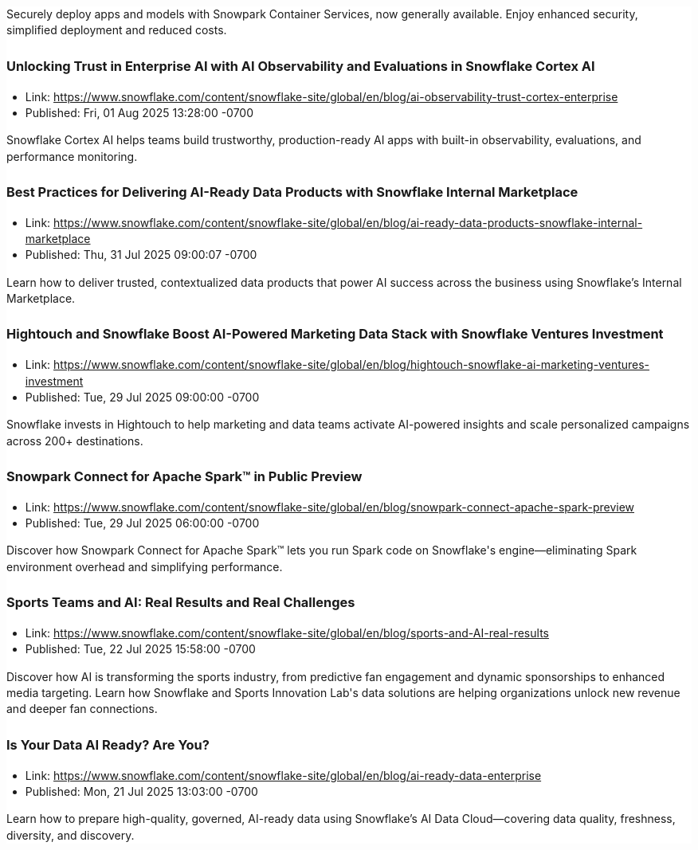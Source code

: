 Securely deploy apps and models with Snowpark Container Services, now generally available. Enjoy enhanced security, simplified deployment and reduced costs.

### Unlocking Trust in Enterprise AI with AI Observability and Evaluations in Snowflake Cortex AI
- Link: https://www.snowflake.com/content/snowflake-site/global/en/blog/ai-observability-trust-cortex-enterprise
- Published: Fri, 01 Aug 2025 13:28:00 -0700

Snowflake Cortex AI helps teams build trustworthy, production-ready AI apps with built-in observability, evaluations, and performance monitoring.

### Best Practices for Delivering AI-Ready Data Products with Snowflake Internal Marketplace
- Link: https://www.snowflake.com/content/snowflake-site/global/en/blog/ai-ready-data-products-snowflake-internal-marketplace
- Published: Thu, 31 Jul 2025 09:00:07 -0700

Learn how to deliver trusted, contextualized data products that power AI success across the business using Snowflake’s Internal Marketplace.

### Hightouch and Snowflake Boost AI-Powered Marketing Data Stack with Snowflake Ventures Investment
- Link: https://www.snowflake.com/content/snowflake-site/global/en/blog/hightouch-snowflake-ai-marketing-ventures-investment
- Published: Tue, 29 Jul 2025 09:00:00 -0700

Snowflake invests in Hightouch to help marketing and data teams activate AI-powered insights and scale personalized campaigns across 200+ destinations.

### Snowpark Connect for Apache Spark™ in Public Preview
- Link: https://www.snowflake.com/content/snowflake-site/global/en/blog/snowpark-connect-apache-spark-preview
- Published: Tue, 29 Jul 2025 06:00:00 -0700

Discover how Snowpark Connect for Apache Spark™ lets you run Spark code on Snowflake's engine—eliminating Spark environment overhead and simplifying performance.

### Sports Teams and AI: Real Results and Real Challenges
- Link: https://www.snowflake.com/content/snowflake-site/global/en/blog/sports-and-AI-real-results
- Published: Tue, 22 Jul 2025 15:58:00 -0700

Discover how AI is transforming the sports industry, from predictive fan engagement and dynamic sponsorships to enhanced media targeting. Learn how Snowflake and Sports Innovation Lab's data solutions are helping organizations unlock new revenue and deeper fan connections.

### Is Your Data AI Ready? Are You?
- Link: https://www.snowflake.com/content/snowflake-site/global/en/blog/ai-ready-data-enterprise
- Published: Mon, 21 Jul 2025 13:03:00 -0700

Learn how to prepare high-quality, governed, AI-ready data using Snowflake’s AI Data Cloud—covering data quality, freshness, diversity, and discovery.
